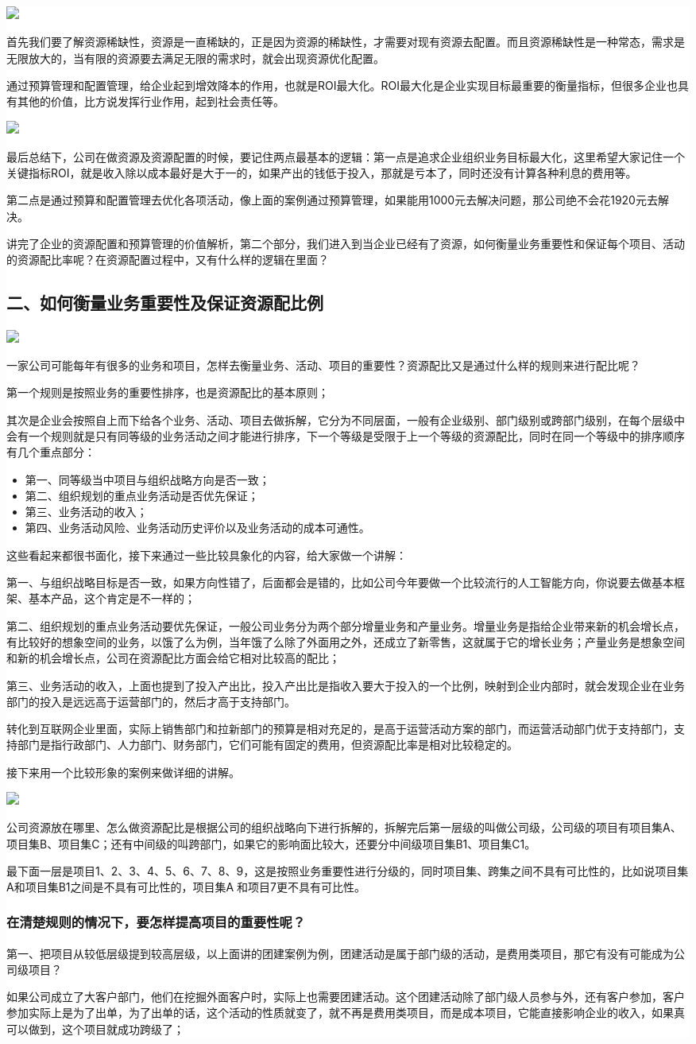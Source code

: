 ![](https://image.woshipm.com/wp-files/2021/12/MggmubwgDPgsAOJoJjBz.png)

首先我们要了解资源稀缺性，资源是一直稀缺的，正是因为资源的稀缺性，才需要对现有资源去配置。而且资源稀缺性是一种常态，需求是无限放大的，当有限的资源要去满足无限的需求时，就会出现资源优化配置。

通过预算管理和配置管理，给企业起到增效降本的作用，也就是ROI最大化。ROI最大化是企业实现目标最重要的衡量指标，但很多企业也具有其他的价值，比方说发挥行业作用，起到社会责任等。

![](https://image.woshipm.com/wp-files/2021/12/CLfGpGFoQxfsBlgSYR4b.png)

最后总结下，公司在做资源及资源配置的时候，要记住两点最基本的逻辑：第一点是追求企业组织业务目标最大化，这里希望大家记住一个关键指标ROI，就是收入除以成本最好是大于一的，如果产出的钱低于投入，那就是亏本了，同时还没有计算各种利息的费用等。

第二点是通过预算和配置管理去优化各项活动，像上面的案例通过预算管理，如果能用1000元去解决问题，那公司绝不会花1920元去解决。

讲完了企业的资源配置和预算管理的价值解析，第二个部分，我们进入到当企业已经有了资源，如何衡量业务重要性和保证每个项目、活动的资源配比率呢？在资源配置过程中，又有什么样的逻辑在里面？

## 二、如何衡量业务重要性及保证资源配比例

![](https://image.woshipm.com/wp-files/2021/12/HWt3hiRiMCK3CeoFb6zu.png)

一家公司可能每年有很多的业务和项目，怎样去衡量业务、活动、项目的重要性？资源配比又是通过什么样的规则来进行配比呢？

第一个规则是按照业务的重要性排序，也是资源配比的基本原则；

其次是企业会按照自上而下给各个业务、活动、项目去做拆解，它分为不同层面，一般有企业级别、部门级别或跨部门级别，在每个层级中会有一个规则就是只有同等级的业务活动之间才能进行排序，下一个等级是受限于上一个等级的资源配比，同时在同一个等级中的排序顺序有几个重点部分：

*   第一、同等级当中项目与组织战略方向是否一致；
*   第二、组织规划的重点业务活动是否优先保证；
*   第三、业务活动的收入；
*   第四、业务活动风险、业务活动历史评价以及业务活动的成本可通性。

这些看起来都很书面化，接下来通过一些比较具象化的内容，给大家做一个讲解：

第一、与组织战略目标是否一致，如果方向性错了，后面都会是错的，比如公司今年要做一个比较流行的人工智能方向，你说要去做基本框架、基本产品，这个肯定是不一样的；

第二、组织规划的重点业务活动要优先保证，一般公司业务分为两个部分增量业务和产量业务。增量业务是指给企业带来新的机会增长点，有比较好的想象空间的业务，以饿了么为例，当年饿了么除了外面用之外，还成立了新零售，这就属于它的增长业务；产量业务是想象空间和新的机会增长点，公司在资源配比方面会给它相对比较高的配比；

第三、业务活动的收入，上面也提到了投入产出比，投入产出比是指收入要大于投入的一个比例，映射到企业内部时，就会发现企业在业务部门的投入是远远高于运营部门的，然后才高于支持部门。

转化到互联网企业里面，实际上销售部门和拉新部门的预算是相对充足的，是高于运营活动方案的部门，而运营活动部门优于支持部门，支持部门是指行政部门、人力部门、财务部门，它们可能有固定的费用，但资源配比率是相对比较稳定的。

接下来用一个比较形象的案例来做详细的讲解。

![](https://image.woshipm.com/wp-files/2021/12/ywUmQH3pXDfGFXC4GnZ3.png)

公司资源放在哪里、怎么做资源配比是根据公司的组织战略向下进行拆解的，拆解完后第一层级的叫做公司级，公司级的项目有项目集A、项目集B、项目集C；还有中间级的叫跨部门，如果它的影响面比较大，还要分中间级项目集B1、项目集C1。

最下面一层是项目1、2、3、4、5、6、7、8、9，这是按照业务重要性进行分级的，同时项目集、跨集之间不具有可比性的，比如说项目集A和项目集B1之间是不具有可比性的，项目集A 和项目7更不具有可比性。

### 在清楚规则的情况下，要怎样提高项目的重要性呢？

第一、把项目从较低层级提到较高层级，以上面讲的团建案例为例，团建活动是属于部门级的活动，是费用类项目，那它有没有可能成为公司级项目？

如果公司成立了大客户部门，他们在挖掘外面客户时，实际上也需要团建活动。这个团建活动除了部门级人员参与外，还有客户参加，客户参加实际上是为了出单，为了出单的话，这个活动的性质就变了，就不再是费用类项目，而是成本项目，它能直接影响企业的收入，如果真可以做到，这个项目就成功跨级了；
